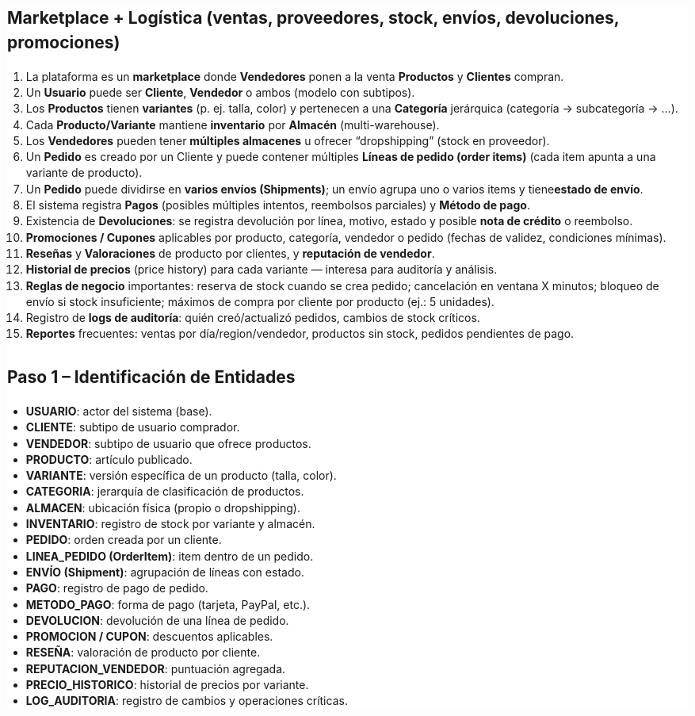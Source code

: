 ## Marketplace + Logística (ventas, proveedores, stock, envíos, devoluciones, promociones)

1. La plataforma es un **marketplace** donde **Vendedores** ponen a la venta **Productos** y **Clientes** compran.
2. Un **Usuario** puede ser ​**Cliente**​, **Vendedor** o ambos (modelo con subtipos).
3. Los **Productos** tienen **variantes** (p. ej. talla, color) y pertenecen a una **Categoría** jerárquica (categoría → subcategoría → …).
4. Cada **Producto/Variante** mantiene **inventario** por **Almacén** (multi-warehouse).
5. Los **Vendedores** pueden tener **múltiples almacenes** u ofrecer “dropshipping” (stock en proveedor).
6. Un **Pedido** es creado por un Cliente y puede contener múltiples **Líneas de pedido (order items)** (cada item apunta a una variante de producto).
7. Un **Pedido** puede dividirse en ​**varios envíos (Shipments)**​; un envío agrupa uno o varios items y tiene ​**estado de envío**​.
8. El sistema registra **Pagos** (posibles múltiples intentos, reembolsos parciales) y ​**Método de pago**​.
9. Existencia de ​**Devoluciones**​: se registra devolución por línea, motivo, estado y posible **nota de crédito** o reembolso.
10. **Promociones / Cupones** aplicables por producto, categoría, vendedor o pedido (fechas de validez, condiciones mínimas).
11. **Reseñas** y **Valoraciones** de producto por clientes, y ​**reputación de vendedor**​.
12. **Historial de precios** (price history) para cada variante — interesa para auditoría y análisis.
13. **Reglas de negocio** importantes: reserva de stock cuando se crea pedido; cancelación en ventana X minutos; bloqueo de envío si stock insuficiente; máximos de compra por cliente por producto (ej.: 5 unidades).
14. Registro de ​**logs de auditoría**​: quién creó/actualizó pedidos, cambios de stock críticos.
15. **Reportes** frecuentes: ventas por día/region/vendedor, productos sin stock, pedidos pendientes de pago.

## Paso 1 – Identificación de Entidades

* **USUARIO**: actor del sistema (base).  
* **CLIENTE**: subtipo de usuario comprador.  
* **VENDEDOR**: subtipo de usuario que ofrece productos.  
* **PRODUCTO**: artículo publicado.  
* **VARIANTE**: versión específica de un producto (talla, color).  
* **CATEGORIA**: jerarquía de clasificación de productos.  
* **ALMACEN**: ubicación física (propio o dropshipping).  
* **INVENTARIO**: registro de stock por variante y almacén.  
* **PEDIDO**: orden creada por un cliente.  
* **LINEA_PEDIDO (OrderItem)**: item dentro de un pedido.  
* **ENVÍO (Shipment)**: agrupación de líneas con estado.  
* **PAGO**: registro de pago de pedido.  
* **METODO_PAGO**: forma de pago (tarjeta, PayPal, etc.).  
* **DEVOLUCION**: devolución de una línea de pedido.  
* **PROMOCION / CUPON**: descuentos aplicables.  
* **RESEÑA**: valoración de producto por cliente.  
* **REPUTACION_VENDEDOR**: puntuación agregada.  
* **PRECIO_HISTORICO**: historial de precios por variante.  
* **LOG_AUDITORIA**: registro de cambios y operaciones críticas.  
